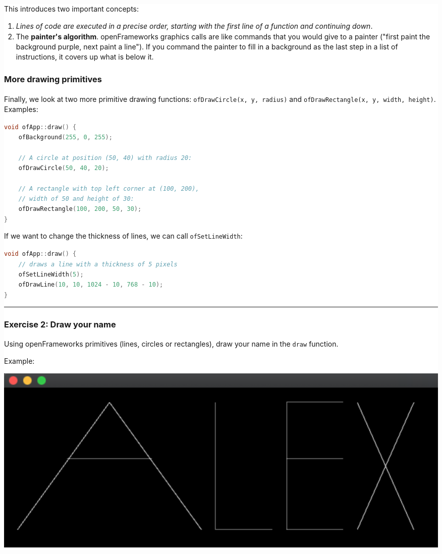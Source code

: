 This introduces two important concepts:

1. _Lines of code are executed in a precise order, starting with the first line of a function and continuing down_.
2. The **painter's algorithm**. openFrameworks graphics calls are like commands that you would give to a painter ("first paint the background purple, next paint a line"). If you command the painter to fill in a background as the last step in a list of instructions, it covers up what is below it.

### More drawing primitives

Finally, we look at two more primitive drawing functions: `ofDrawCircle(x, y, radius)` and `ofDrawRectangle(x, y, width, height)`. Examples:

```cpp
void ofApp::draw() {
    ofBackground(255, 0, 255);

    // A circle at position (50, 40) with radius 20:
    ofDrawCircle(50, 40, 20);

    // A rectangle with top left corner at (100, 200),
    // width of 50 and height of 30:
    ofDrawRectangle(100, 200, 50, 30);
}
```

If we want to change the thickness of lines, we can call `ofSetLineWidth`:

```cpp
void ofApp::draw() {
    // draws a line with a thickness of 5 pixels
    ofSetLineWidth(5);
    ofDrawLine(10, 10, 1024 - 10, 768 - 10);
}
```

---

### Exercise 2: Draw your name

Using openFrameworks primitives (lines, circles or rectangles), draw your name in the `draw` function.

Example:

![ALEX drawn with openFrameworks](images/draw_name.png)

